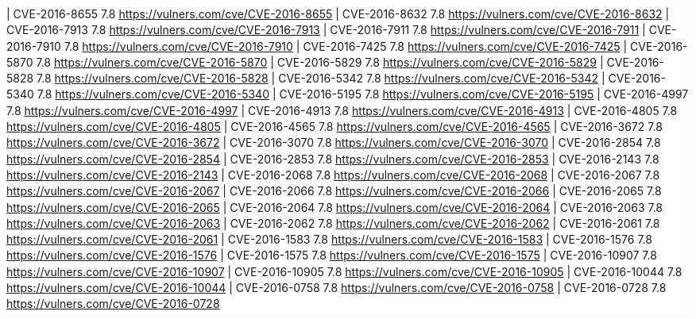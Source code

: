 |     	CVE-2016-8655	7.8	https://vulners.com/cve/CVE-2016-8655
|     	CVE-2016-8632	7.8	https://vulners.com/cve/CVE-2016-8632
|     	CVE-2016-7913	7.8	https://vulners.com/cve/CVE-2016-7913
|     	CVE-2016-7911	7.8	https://vulners.com/cve/CVE-2016-7911
|     	CVE-2016-7910	7.8	https://vulners.com/cve/CVE-2016-7910
|     	CVE-2016-7425	7.8	https://vulners.com/cve/CVE-2016-7425
|     	CVE-2016-5870	7.8	https://vulners.com/cve/CVE-2016-5870
|     	CVE-2016-5829	7.8	https://vulners.com/cve/CVE-2016-5829
|     	CVE-2016-5828	7.8	https://vulners.com/cve/CVE-2016-5828
|     	CVE-2016-5342	7.8	https://vulners.com/cve/CVE-2016-5342
|     	CVE-2016-5340	7.8	https://vulners.com/cve/CVE-2016-5340
|     	CVE-2016-5195	7.8	https://vulners.com/cve/CVE-2016-5195
|     	CVE-2016-4997	7.8	https://vulners.com/cve/CVE-2016-4997
|     	CVE-2016-4913	7.8	https://vulners.com/cve/CVE-2016-4913
|     	CVE-2016-4805	7.8	https://vulners.com/cve/CVE-2016-4805
|     	CVE-2016-4565	7.8	https://vulners.com/cve/CVE-2016-4565
|     	CVE-2016-3672	7.8	https://vulners.com/cve/CVE-2016-3672
|     	CVE-2016-3070	7.8	https://vulners.com/cve/CVE-2016-3070
|     	CVE-2016-2854	7.8	https://vulners.com/cve/CVE-2016-2854
|     	CVE-2016-2853	7.8	https://vulners.com/cve/CVE-2016-2853
|     	CVE-2016-2143	7.8	https://vulners.com/cve/CVE-2016-2143
|     	CVE-2016-2068	7.8	https://vulners.com/cve/CVE-2016-2068
|     	CVE-2016-2067	7.8	https://vulners.com/cve/CVE-2016-2067
|     	CVE-2016-2066	7.8	https://vulners.com/cve/CVE-2016-2066
|     	CVE-2016-2065	7.8	https://vulners.com/cve/CVE-2016-2065
|     	CVE-2016-2064	7.8	https://vulners.com/cve/CVE-2016-2064
|     	CVE-2016-2063	7.8	https://vulners.com/cve/CVE-2016-2063
|     	CVE-2016-2062	7.8	https://vulners.com/cve/CVE-2016-2062
|     	CVE-2016-2061	7.8	https://vulners.com/cve/CVE-2016-2061
|     	CVE-2016-1583	7.8	https://vulners.com/cve/CVE-2016-1583
|     	CVE-2016-1576	7.8	https://vulners.com/cve/CVE-2016-1576
|     	CVE-2016-1575	7.8	https://vulners.com/cve/CVE-2016-1575
|     	CVE-2016-10907	7.8	https://vulners.com/cve/CVE-2016-10907
|     	CVE-2016-10905	7.8	https://vulners.com/cve/CVE-2016-10905
|     	CVE-2016-10044	7.8	https://vulners.com/cve/CVE-2016-10044
|     	CVE-2016-0758	7.8	https://vulners.com/cve/CVE-2016-0758
|     	CVE-2016-0728	7.8	https://vulners.com/cve/CVE-2016-0728